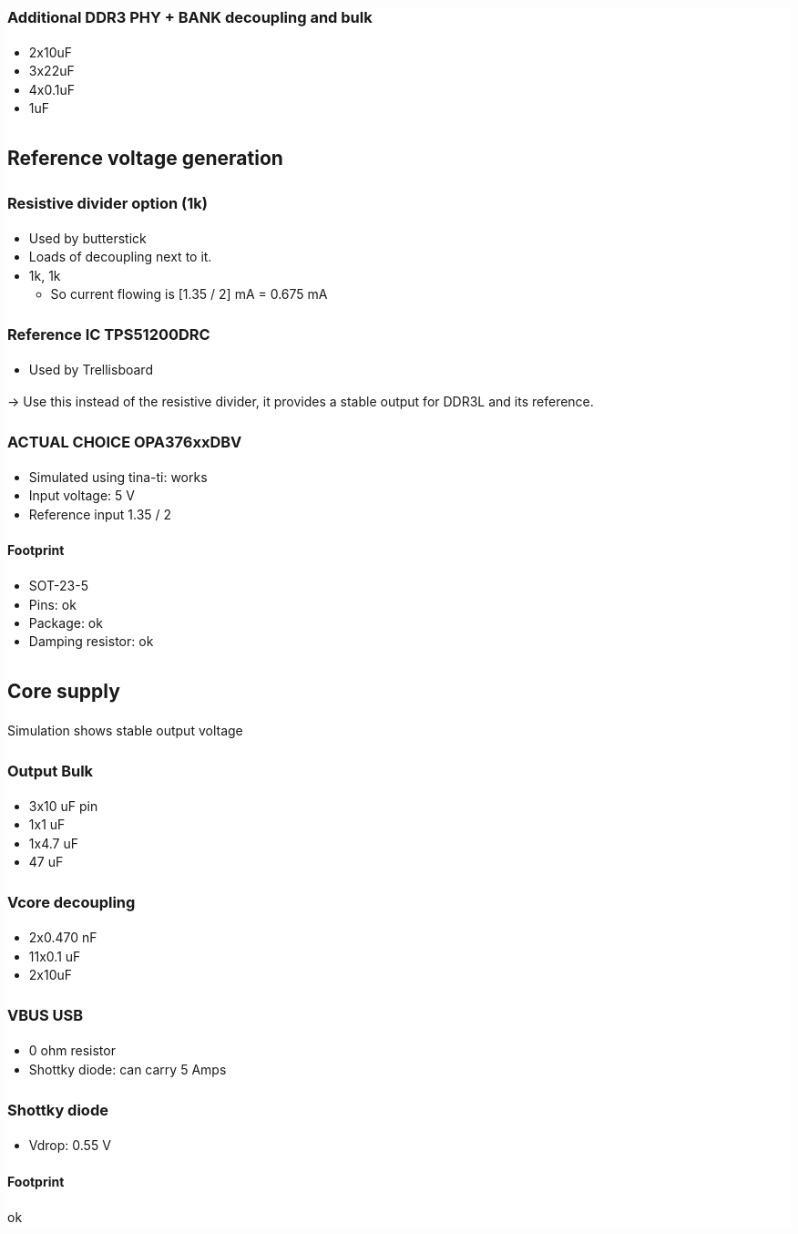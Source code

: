 ### Additional DDR3 PHY + BANK decoupling and bulk
- 2x10uF
- 3x22uF
- 4x0.1uF
- 1uF

## Reference voltage generation
### Resistive divider option (1k)
- Used by butterstick
- Loads of decoupling next to it.
- 1k, 1k
	- So current flowing is [1.35 / 2] mA = 0.675 mA

### Reference IC TPS51200DRC
- Used by Trellisboard

-> Use this instead of the resistive divider, it provides a stable output for DDR3L and its reference.

### ACTUAL CHOICE OPA376xxDBV
- Simulated using tina-ti: works
- Input voltage: 5 V
- Reference input 1.35 / 2

#### Footprint
- SOT-23-5
- Pins: ok
- Package: ok
- Damping resistor: ok

## Core supply

Simulation shows stable output voltage
### Output Bulk
- 3x10 uF pin
- 1x1 uF
- 1x4.7 uF
- 47 uF

### Vcore decoupling
- 2x0.470 nF
- 11x0.1 uF
- 2x10uF

### VBUS USB
- 0 ohm resistor
- Shottky diode: can carry 5 Amps
### Shottky diode
- Vdrop: 0.55 V
#### Footprint
ok
